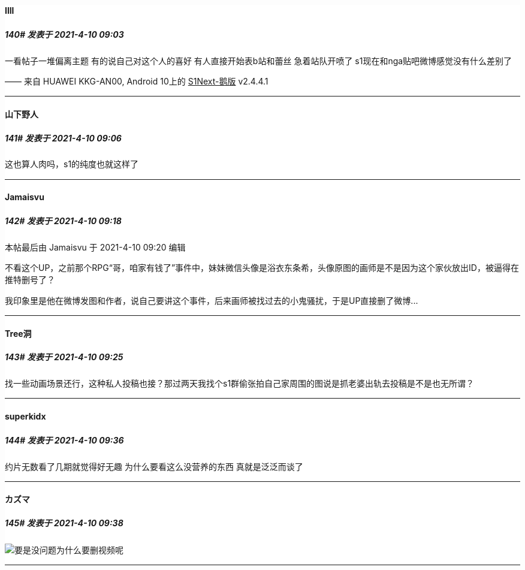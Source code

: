 ####  Illl  
##### 140#       发表于 2021-4-10 09:03


一看帖子一堆偏离主题 有的说自己对这个人的喜好 有人直接开始表b站和蕾丝 急着站队开喷了 s1现在和nga贴吧微博感觉没有什么差别了

—— 来自 HUAWEI KKG-AN00, Android 10上的 [S1Next-鹅版](https://github.com/ykrank/S1-Next/releases) v2.4.4.1


-----

####  山下野人  
##### 141#       发表于 2021-4-10 09:06


这也算人肉吗，s1的纯度也就这样了


-----

####  Jamaisvu  
##### 142#       发表于 2021-4-10 09:18


 本帖最后由 Jamaisvu 于 2021-4-10 09:20 编辑 

不看这个UP，之前那个RPG“哥，咱家有钱了”事件中，妹妹微信头像是浴衣东条希，头像原图的画师是不是因为这个家伙放出ID，被逼得在推特删号了？

我印象里是他在微博发图和作者，说自己要讲这个事件，后来画师被找过去的小鬼骚扰，于是UP直接删了微博...


-----

####  Tree洞  
##### 143#       发表于 2021-4-10 09:25


找一些动画场景还行，这种私人投稿也接？那过两天我找个s1群偷张拍自己家周围的图说是抓老婆出轨去投稿是不是也无所谓？


-----

####  superkidx  
##### 144#       发表于 2021-4-10 09:36


约片无数看了几期就觉得好无趣 为什么要看这么没营养的东西 真就是泛泛而谈了


-----

####  カズマ  
##### 145#       发表于 2021-4-10 09:38


<img src="https://static.saraba1st.com/image/smiley/face2017/048.png" referrerpolicy="no-referrer">要是没问题为什么要删视频呢


-----
